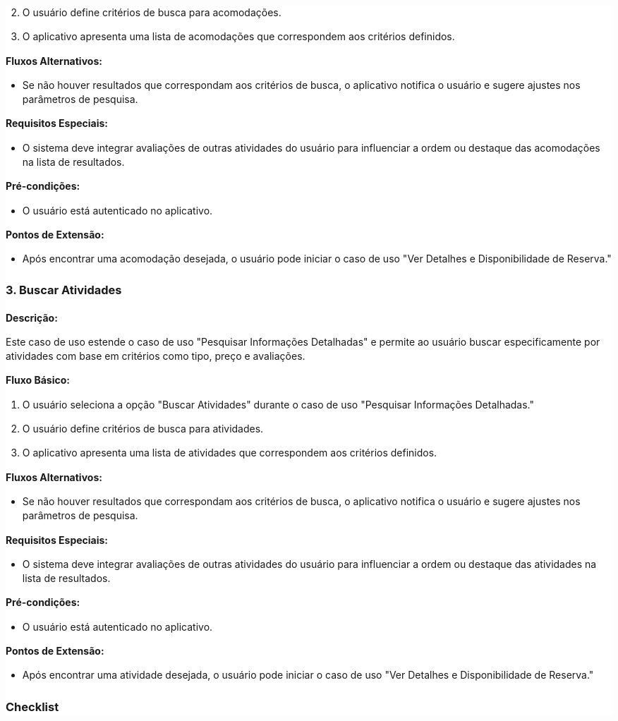 2.	O usuário define critérios de busca para acomodações.

3.	O aplicativo apresenta uma lista de acomodações que correspondem aos critérios definidos. 


**Fluxos Alternativos:**

- Se não houver resultados que correspondam aos critérios de busca, o aplicativo notifica o usuário e sugere ajustes nos parâmetros de pesquisa.

**Requisitos Especiais:**

- O sistema deve integrar avaliações de outras atividades do usuário para influenciar a ordem ou destaque das acomodações na lista de resultados.

**Pré-condições:**

- O usuário está autenticado no aplicativo.

**Pontos de Extensão:**

-  Após encontrar uma acomodação desejada, o usuário pode iniciar o caso de uso "Ver Detalhes e Disponibilidade de Reserva."

### 3. Buscar Atividades

**Descrição:**

Este caso de uso estende o caso de uso "Pesquisar Informações Detalhadas" e permite ao usuário buscar especificamente por atividades com base em critérios como tipo, preço e avaliações.

**Fluxo Básico:**

1. O usuário seleciona a opção "Buscar Atividades" durante o caso de uso "Pesquisar Informações Detalhadas."

2. O usuário define critérios de busca para atividades.

3. O aplicativo apresenta uma lista de atividades que correspondem aos critérios definidos.

**Fluxos Alternativos:**

- Se não houver resultados que correspondam aos critérios de busca, o aplicativo notifica o usuário e sugere ajustes nos parâmetros de pesquisa.

**Requisitos Especiais:**

- O sistema deve integrar avaliações de outras atividades do usuário para influenciar a ordem ou destaque das atividades na lista de resultados.

**Pré-condições:**

- O usuário está autenticado no aplicativo.

**Pontos de Extensão:**

- Após encontrar uma atividade desejada, o usuário pode iniciar o caso de uso "Ver Detalhes e Disponibilidade de Reserva."


### Checklist
